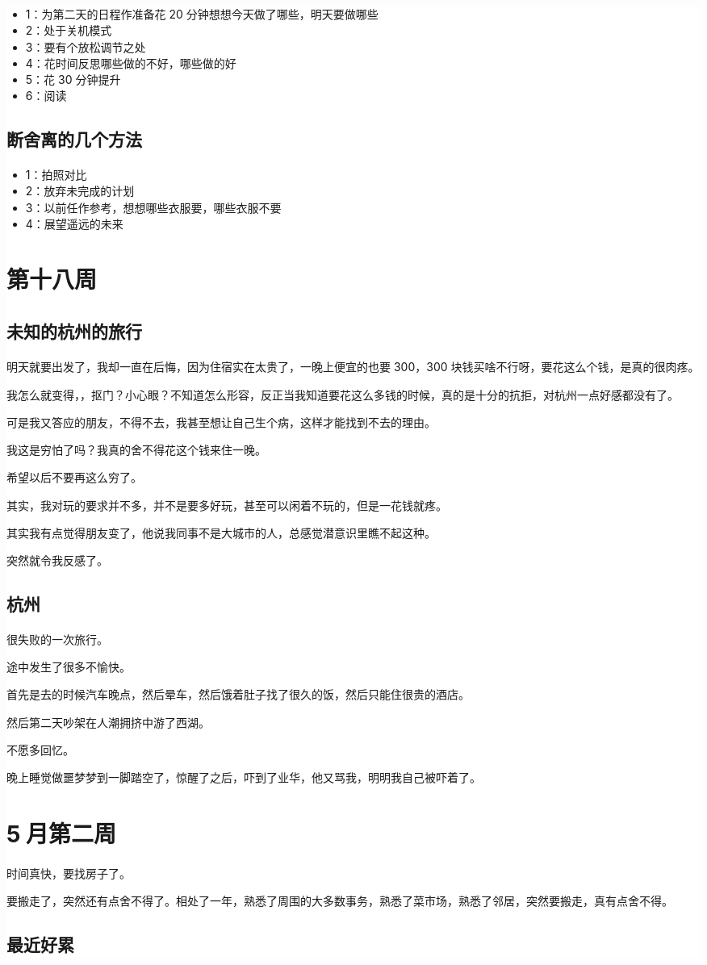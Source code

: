 - 1：为第二天的日程作准备花 20 分钟想想今天做了哪些，明天要做哪些
- 2：处于关机模式
- 3：要有个放松调节之处
- 4：花时间反思哪些做的不好，哪些做的好
- 5：花 30 分钟提升
- 6：阅读

## 断舍离的几个方法

- 1：拍照对比
- 2：放弃未完成的计划
- 3：以前任作参考，想想哪些衣服要，哪些衣服不要
- 4：展望遥远的未来

# 第十八周

## 未知的杭州的旅行

明天就要出发了，我却一直在后悔，因为住宿实在太贵了，一晚上便宜的也要 300，300 块钱买啥不行呀，要花这么个钱，是真的很肉疼。

我怎么就变得，，抠门？小心眼？不知道怎么形容，反正当我知道要花这么多钱的时候，真的是十分的抗拒，对杭州一点好感都没有了。

可是我又答应的朋友，不得不去，我甚至想让自己生个病，这样才能找到不去的理由。

我这是穷怕了吗？我真的舍不得花这个钱来住一晚。

希望以后不要再这么穷了。

其实，我对玩的要求并不多，并不是要多好玩，甚至可以闲着不玩的，但是一花钱就疼。

其实我有点觉得朋友变了，他说我同事不是大城市的人，总感觉潜意识里瞧不起这种。

突然就令我反感了。

## 杭州

很失败的一次旅行。

途中发生了很多不愉快。

首先是去的时候汽车晚点，然后晕车，然后饿着肚子找了很久的饭，然后只能住很贵的酒店。

然后第二天吵架在人潮拥挤中游了西湖。

不愿多回忆。

晚上睡觉做噩梦梦到一脚踏空了，惊醒了之后，吓到了业华，他又骂我，明明我自己被吓着了。

# 5 月第二周

时间真快，要找房子了。

要搬走了，突然还有点舍不得了。相处了一年，熟悉了周围的大多数事务，熟悉了菜市场，熟悉了邻居，突然要搬走，真有点舍不得。

## 最近好累
